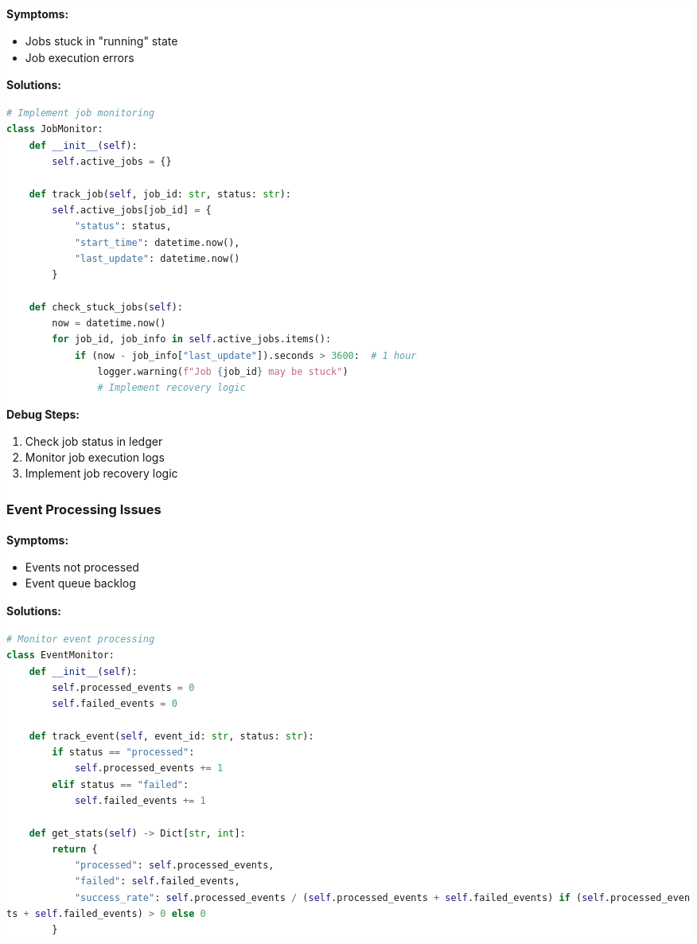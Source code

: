 **Symptoms:**

- Jobs stuck in "running" state
- Job execution errors

**Solutions:**

```python
# Implement job monitoring
class JobMonitor:
    def __init__(self):
        self.active_jobs = {}

    def track_job(self, job_id: str, status: str):
        self.active_jobs[job_id] = {
            "status": status,
            "start_time": datetime.now(),
            "last_update": datetime.now()
        }

    def check_stuck_jobs(self):
        now = datetime.now()
        for job_id, job_info in self.active_jobs.items():
            if (now - job_info["last_update"]).seconds > 3600:  # 1 hour
                logger.warning(f"Job {job_id} may be stuck")
                # Implement recovery logic
```

**Debug Steps:**

1. Check job status in ledger
2. Monitor job execution logs
3. Implement job recovery logic

### Event Processing Issues

**Symptoms:**

- Events not processed
- Event queue backlog

**Solutions:**

```python
# Monitor event processing
class EventMonitor:
    def __init__(self):
        self.processed_events = 0
        self.failed_events = 0

    def track_event(self, event_id: str, status: str):
        if status == "processed":
            self.processed_events += 1
        elif status == "failed":
            self.failed_events += 1

    def get_stats(self) -> Dict[str, int]:
        return {
            "processed": self.processed_events,
            "failed": self.failed_events,
            "success_rate": self.processed_events / (self.processed_events + self.failed_events) if (self.processed_events + self.failed_events) > 0 else 0
        }
```
